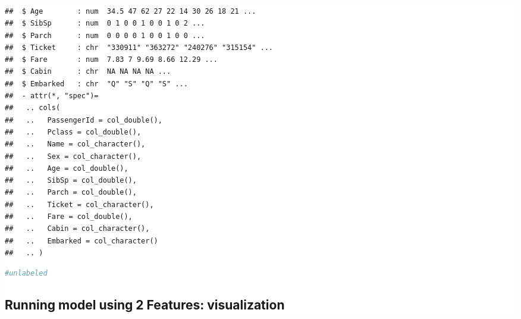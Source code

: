     ##  $ Age        : num  34.5 47 62 27 22 14 30 26 18 21 ...
    ##  $ SibSp      : num  0 1 0 0 1 0 0 1 0 2 ...
    ##  $ Parch      : num  0 0 0 0 1 0 0 1 0 0 ...
    ##  $ Ticket     : chr  "330911" "363272" "240276" "315154" ...
    ##  $ Fare       : num  7.83 7 9.69 8.66 12.29 ...
    ##  $ Cabin      : chr  NA NA NA NA ...
    ##  $ Embarked   : chr  "Q" "S" "Q" "S" ...
    ##  - attr(*, "spec")=
    ##   .. cols(
    ##   ..   PassengerId = col_double(),
    ##   ..   Pclass = col_double(),
    ##   ..   Name = col_character(),
    ##   ..   Sex = col_character(),
    ##   ..   Age = col_double(),
    ##   ..   SibSp = col_double(),
    ##   ..   Parch = col_double(),
    ##   ..   Ticket = col_character(),
    ##   ..   Fare = col_double(),
    ##   ..   Cabin = col_character(),
    ##   ..   Embarked = col_character()
    ##   .. )

``` r
#unlabeled
```

Running model using 2 Features: visualization
---------------------------------------------

